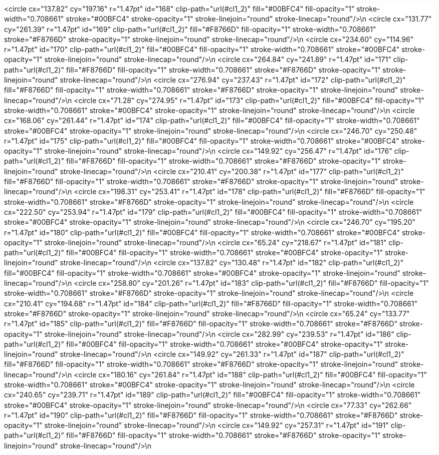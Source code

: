 <circle cx=\"137.82\" cy=\"197.16\" r=\"1.47pt\" id=\"168\" clip-path=\"url(#cl1_2)\" fill=\"#00BFC4\" fill-opacity=\"1\" stroke-width=\"0.708661\" stroke=\"#00BFC4\" stroke-opacity=\"1\" stroke-linejoin=\"round\" stroke-linecap=\"round\"/>\n    <circle cx=\"131.77\" cy=\"261.39\" r=\"1.47pt\" id=\"169\" clip-path=\"url(#cl1_2)\" fill=\"#F8766D\" fill-opacity=\"1\" stroke-width=\"0.708661\" stroke=\"#F8766D\" stroke-opacity=\"1\" stroke-linejoin=\"round\" stroke-linecap=\"round\"/>\n    <circle cx=\"234.60\" cy=\"114.96\" r=\"1.47pt\" id=\"170\" clip-path=\"url(#cl1_2)\" fill=\"#00BFC4\" fill-opacity=\"1\" stroke-width=\"0.708661\" stroke=\"#00BFC4\" stroke-opacity=\"1\" stroke-linejoin=\"round\" stroke-linecap=\"round\"/>\n    <circle cx=\"264.84\" cy=\"241.89\" r=\"1.47pt\" id=\"171\" clip-path=\"url(#cl1_2)\" fill=\"#F8766D\" fill-opacity=\"1\" stroke-width=\"0.708661\" stroke=\"#F8766D\" stroke-opacity=\"1\" stroke-linejoin=\"round\" stroke-linecap=\"round\"/>\n    <circle cx=\"276.94\" cy=\"237.43\" r=\"1.47pt\" id=\"172\" clip-path=\"url(#cl1_2)\" fill=\"#F8766D\" fill-opacity=\"1\" stroke-width=\"0.708661\" stroke=\"#F8766D\" stroke-opacity=\"1\" stroke-linejoin=\"round\" stroke-linecap=\"round\"/>\n    <circle cx=\"71.28\" cy=\"274.95\" r=\"1.47pt\" id=\"173\" clip-path=\"url(#cl1_2)\" fill=\"#00BFC4\" fill-opacity=\"1\" stroke-width=\"0.708661\" stroke=\"#00BFC4\" stroke-opacity=\"1\" stroke-linejoin=\"round\" stroke-linecap=\"round\"/>\n    <circle cx=\"168.06\" cy=\"261.44\" r=\"1.47pt\" id=\"174\" clip-path=\"url(#cl1_2)\" fill=\"#00BFC4\" fill-opacity=\"1\" stroke-width=\"0.708661\" stroke=\"#00BFC4\" stroke-opacity=\"1\" stroke-linejoin=\"round\" stroke-linecap=\"round\"/>\n    <circle cx=\"246.70\" cy=\"250.48\" r=\"1.47pt\" id=\"175\" clip-path=\"url(#cl1_2)\" fill=\"#00BFC4\" fill-opacity=\"1\" stroke-width=\"0.708661\" stroke=\"#00BFC4\" stroke-opacity=\"1\" stroke-linejoin=\"round\" stroke-linecap=\"round\"/>\n    <circle cx=\"149.92\" cy=\"256.47\" r=\"1.47pt\" id=\"176\" clip-path=\"url(#cl1_2)\" fill=\"#F8766D\" fill-opacity=\"1\" stroke-width=\"0.708661\" stroke=\"#F8766D\" stroke-opacity=\"1\" stroke-linejoin=\"round\" stroke-linecap=\"round\"/>\n    <circle cx=\"210.41\" cy=\"200.38\" r=\"1.47pt\" id=\"177\" clip-path=\"url(#cl1_2)\" fill=\"#F8766D\" fill-opacity=\"1\" stroke-width=\"0.708661\" stroke=\"#F8766D\" stroke-opacity=\"1\" stroke-linejoin=\"round\" stroke-linecap=\"round\"/>\n    <circle cx=\"198.31\" cy=\"253.41\" r=\"1.47pt\" id=\"178\" clip-path=\"url(#cl1_2)\" fill=\"#F8766D\" fill-opacity=\"1\" stroke-width=\"0.708661\" stroke=\"#F8766D\" stroke-opacity=\"1\" stroke-linejoin=\"round\" stroke-linecap=\"round\"/>\n    <circle cx=\"222.50\" cy=\"253.94\" r=\"1.47pt\" id=\"179\" clip-path=\"url(#cl1_2)\" fill=\"#00BFC4\" fill-opacity=\"1\" stroke-width=\"0.708661\" stroke=\"#00BFC4\" stroke-opacity=\"1\" stroke-linejoin=\"round\" stroke-linecap=\"round\"/>\n    <circle cx=\"246.70\" cy=\"195.20\" r=\"1.47pt\" id=\"180\" clip-path=\"url(#cl1_2)\" fill=\"#00BFC4\" fill-opacity=\"1\" stroke-width=\"0.708661\" stroke=\"#00BFC4\" stroke-opacity=\"1\" stroke-linejoin=\"round\" stroke-linecap=\"round\"/>\n    <circle cx=\"65.24\" cy=\"218.67\" r=\"1.47pt\" id=\"181\" clip-path=\"url(#cl1_2)\" fill=\"#00BFC4\" fill-opacity=\"1\" stroke-width=\"0.708661\" stroke=\"#00BFC4\" stroke-opacity=\"1\" stroke-linejoin=\"round\" stroke-linecap=\"round\"/>\n    <circle cx=\"137.82\" cy=\"130.48\" r=\"1.47pt\" id=\"182\" clip-path=\"url(#cl1_2)\" fill=\"#00BFC4\" fill-opacity=\"1\" stroke-width=\"0.708661\" stroke=\"#00BFC4\" stroke-opacity=\"1\" stroke-linejoin=\"round\" stroke-linecap=\"round\"/>\n    <circle cx=\"258.80\" cy=\"201.26\" r=\"1.47pt\" id=\"183\" clip-path=\"url(#cl1_2)\" fill=\"#F8766D\" fill-opacity=\"1\" stroke-width=\"0.708661\" stroke=\"#F8766D\" stroke-opacity=\"1\" stroke-linejoin=\"round\" stroke-linecap=\"round\"/>\n    <circle cx=\"210.41\" cy=\"194.68\" r=\"1.47pt\" id=\"184\" clip-path=\"url(#cl1_2)\" fill=\"#F8766D\" fill-opacity=\"1\" stroke-width=\"0.708661\" stroke=\"#F8766D\" stroke-opacity=\"1\" stroke-linejoin=\"round\" stroke-linecap=\"round\"/>\n    <circle cx=\"65.24\" cy=\"133.77\" r=\"1.47pt\" id=\"185\" clip-path=\"url(#cl1_2)\" fill=\"#F8766D\" fill-opacity=\"1\" stroke-width=\"0.708661\" stroke=\"#F8766D\" stroke-opacity=\"1\" stroke-linejoin=\"round\" stroke-linecap=\"round\"/>\n    <circle cx=\"282.99\" cy=\"239.53\" r=\"1.47pt\" id=\"186\" clip-path=\"url(#cl1_2)\" fill=\"#00BFC4\" fill-opacity=\"1\" stroke-width=\"0.708661\" stroke=\"#00BFC4\" stroke-opacity=\"1\" stroke-linejoin=\"round\" stroke-linecap=\"round\"/>\n    <circle cx=\"149.92\" cy=\"261.33\" r=\"1.47pt\" id=\"187\" clip-path=\"url(#cl1_2)\" fill=\"#F8766D\" fill-opacity=\"1\" stroke-width=\"0.708661\" stroke=\"#F8766D\" stroke-opacity=\"1\" stroke-linejoin=\"round\" stroke-linecap=\"round\"/>\n    <circle cx=\"180.16\" cy=\"261.84\" r=\"1.47pt\" id=\"188\" clip-path=\"url(#cl1_2)\" fill=\"#00BFC4\" fill-opacity=\"1\" stroke-width=\"0.708661\" stroke=\"#00BFC4\" stroke-opacity=\"1\" stroke-linejoin=\"round\" stroke-linecap=\"round\"/>\n    <circle cx=\"240.65\" cy=\"239.71\" r=\"1.47pt\" id=\"189\" clip-path=\"url(#cl1_2)\" fill=\"#00BFC4\" fill-opacity=\"1\" stroke-width=\"0.708661\" stroke=\"#00BFC4\" stroke-opacity=\"1\" stroke-linejoin=\"round\" stroke-linecap=\"round\"/>\n    <circle cx=\"77.33\" cy=\"262.66\" r=\"1.47pt\" id=\"190\" clip-path=\"url(#cl1_2)\" fill=\"#F8766D\" fill-opacity=\"1\" stroke-width=\"0.708661\" stroke=\"#F8766D\" stroke-opacity=\"1\" stroke-linejoin=\"round\" stroke-linecap=\"round\"/>\n    <circle cx=\"149.92\" cy=\"257.31\" r=\"1.47pt\" id=\"191\" clip-path=\"url(#cl1_2)\" fill=\"#F8766D\" fill-opacity=\"1\" stroke-width=\"0.708661\" stroke=\"#F8766D\" stroke-opacity=\"1\" stroke-linejoin=\"round\" stroke-linecap=\"round\"/>\n